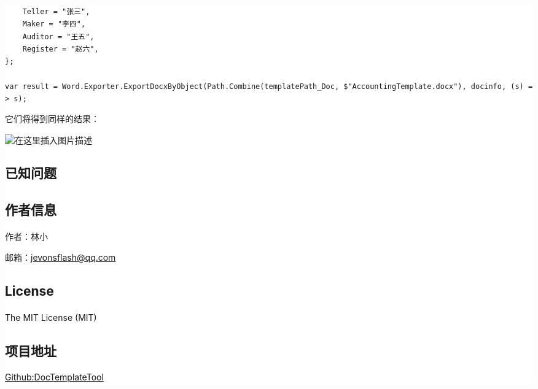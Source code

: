 ```
    Teller = "张三",
    Maker = "李四",
    Auditor = "王五",
    Register = "赵六",
};

var result = Word.Exporter.ExportDocxByObject(Path.Combine(templatePath_Doc, $"AccountingTemplate.docx"), docinfo, (s) => s);
```

它们将得到同样的结果：

![在这里插入图片描述](644861-20231107190414015-236688335.png)


## 已知问题



## 作者信息

作者：林小

邮箱：jevonsflash@qq.com



## License

The MIT License (MIT)

## 项目地址

[Github:DocTemplateTool](https://github.com/jevonsflash/DocTemplateTool)
